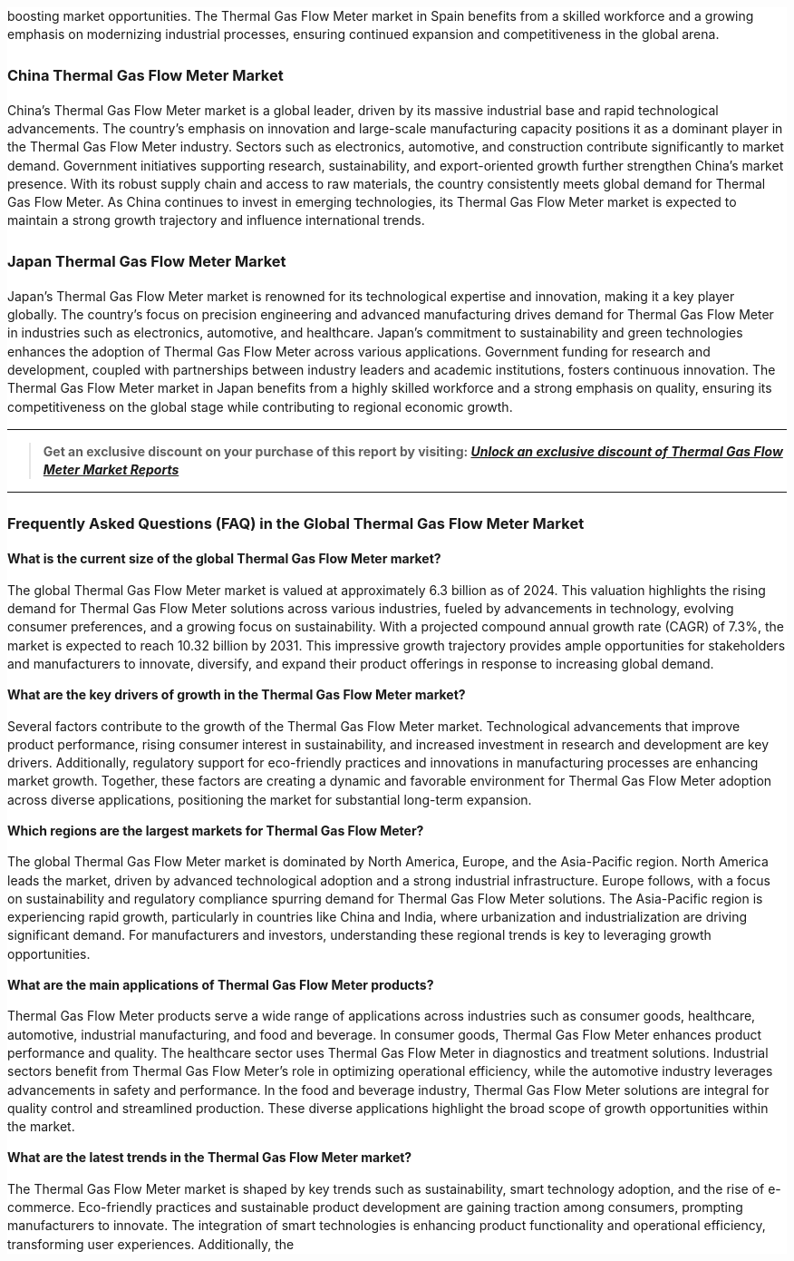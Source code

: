 boosting market opportunities. The Thermal Gas Flow Meter market in Spain benefits from a skilled workforce and a growing emphasis on modernizing industrial processes, ensuring continued expansion and competitiveness in the global arena.</p><h3>China Thermal Gas Flow Meter Market</h3><p>China&rsquo;s Thermal Gas Flow Meter market is a global leader, driven by its massive industrial base and rapid technological advancements. The country&rsquo;s emphasis on innovation and large-scale manufacturing capacity positions it as a dominant player in the Thermal Gas Flow Meter industry. Sectors such as electronics, automotive, and construction contribute significantly to market demand. Government initiatives supporting research, sustainability, and export-oriented growth further strengthen China&rsquo;s market presence. With its robust supply chain and access to raw materials, the country consistently meets global demand for Thermal Gas Flow Meter. As China continues to invest in emerging technologies, its Thermal Gas Flow Meter market is expected to maintain a strong growth trajectory and influence international trends.</p><h3>Japan Thermal Gas Flow Meter Market</h3><p>Japan&rsquo;s Thermal Gas Flow Meter market is renowned for its technological expertise and innovation, making it a key player globally. The country&rsquo;s focus on precision engineering and advanced manufacturing drives demand for Thermal Gas Flow Meter in industries such as electronics, automotive, and healthcare. Japan&rsquo;s commitment to sustainability and green technologies enhances the adoption of Thermal Gas Flow Meter across various applications. Government funding for research and development, coupled with partnerships between industry leaders and academic institutions, fosters continuous innovation. The Thermal Gas Flow Meter market in Japan benefits from a highly skilled workforce and a strong emphasis on quality, ensuring its competitiveness on the global stage while contributing to regional economic growth.</p><hr /><blockquote><p><strong>Get an exclusive discount on your purchase of this report by visiting: <em><a href="://marketresearchpulse.com/ask-for-discount/8532?utm_source=Github&amp;utm_medium=091">Unlock an exclusive discount of Thermal Gas Flow Meter Market Reports</a></em>&nbsp;</strong></p></blockquote><hr /><h3>Frequently Asked Questions (FAQ) in the Global Thermal Gas Flow Meter Market</h3><p><strong>What is the current size of the global Thermal Gas Flow Meter market?</strong></p><p>The global Thermal Gas Flow Meter market is valued at approximately 6.3 billion as of 2024. This valuation highlights the rising demand for Thermal Gas Flow Meter solutions across various industries, fueled by advancements in technology, evolving consumer preferences, and a growing focus on sustainability. With a projected compound annual growth rate (CAGR) of 7.3%, the market is expected to reach 10.32 billion by 2031. This impressive growth trajectory provides ample opportunities for stakeholders and manufacturers to innovate, diversify, and expand their product offerings in response to increasing global demand.</p><p><strong>What are the key drivers of growth in the Thermal Gas Flow Meter market?</strong></p><p>Several factors contribute to the growth of the Thermal Gas Flow Meter market. Technological advancements that improve product performance, rising consumer interest in sustainability, and increased investment in research and development are key drivers. Additionally, regulatory support for eco-friendly practices and innovations in manufacturing processes are enhancing market growth. Together, these factors are creating a dynamic and favorable environment for Thermal Gas Flow Meter adoption across diverse applications, positioning the market for substantial long-term expansion.</p><p><strong>Which regions are the largest markets for Thermal Gas Flow Meter?</strong></p><p>The global Thermal Gas Flow Meter market is dominated by North America, Europe, and the Asia-Pacific region. North America leads the market, driven by advanced technological adoption and a strong industrial infrastructure. Europe follows, with a focus on sustainability and regulatory compliance spurring demand for Thermal Gas Flow Meter solutions. The Asia-Pacific region is experiencing rapid growth, particularly in countries like China and India, where urbanization and industrialization are driving significant demand. For manufacturers and investors, understanding these regional trends is key to leveraging growth opportunities.</p><p><strong>What are the main applications of Thermal Gas Flow Meter products?</strong></p><p>Thermal Gas Flow Meter products serve a wide range of applications across industries such as consumer goods, healthcare, automotive, industrial manufacturing, and food and beverage. In consumer goods, Thermal Gas Flow Meter enhances product performance and quality. The healthcare sector uses Thermal Gas Flow Meter in diagnostics and treatment solutions. Industrial sectors benefit from Thermal Gas Flow Meter&rsquo;s role in optimizing operational efficiency, while the automotive industry leverages advancements in safety and performance. In the food and beverage industry, Thermal Gas Flow Meter solutions are integral for quality control and streamlined production. These diverse applications highlight the broad scope of growth opportunities within the market.</p><p><strong>What are the latest trends in the Thermal Gas Flow Meter market?</strong></p><p>The Thermal Gas Flow Meter market is shaped by key trends such as sustainability, smart technology adoption, and the rise of e-commerce. Eco-friendly practices and sustainable product development are gaining traction among consumers, prompting manufacturers to innovate. The integration of smart technologies is enhancing product functionality and operational efficiency, transforming user experiences. Additionally, the